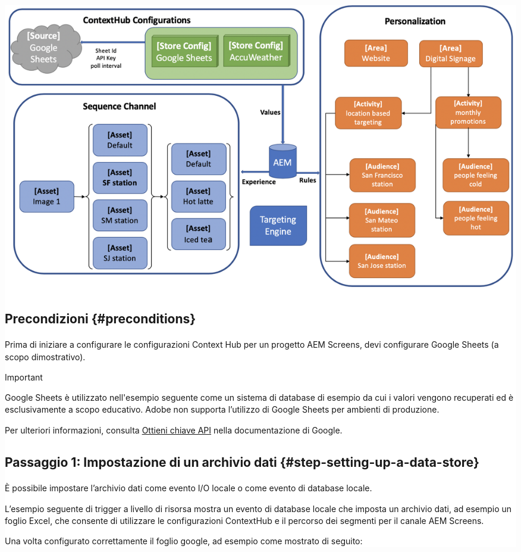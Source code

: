 ![screen_shot_2019-05-29at53729pm](assets/screen_shot_2019-05-29at53729pm.png)

## Precondizioni {#preconditions}

Prima di iniziare a configurare le configurazioni Context Hub per un progetto AEM Screens, devi configurare Google Sheets (a scopo dimostrativo).

>[!IMPORTANT]
>
>Google Sheets è utilizzato nell&#39;esempio seguente come un sistema di database di esempio da cui i valori vengono recuperati ed è esclusivamente a scopo educativo. Adobe non supporta l’utilizzo di Google Sheets per ambienti di produzione.
>
>Per ulteriori informazioni, consulta [Ottieni chiave API](https://developers.google.com/maps/documentation/javascript/get-api-key) nella documentazione di Google.

## Passaggio 1: Impostazione di un archivio dati {#step-setting-up-a-data-store}

È possibile impostare l’archivio dati come evento I/O locale o come evento di database locale.

L’esempio seguente di trigger a livello di risorsa mostra un evento di database locale che imposta un archivio dati, ad esempio un foglio Excel, che consente di utilizzare le configurazioni ContextHub e il percorso dei segmenti per il canale AEM Screens.

Una volta configurato correttamente il foglio google, ad esempio come mostrato di seguito:
